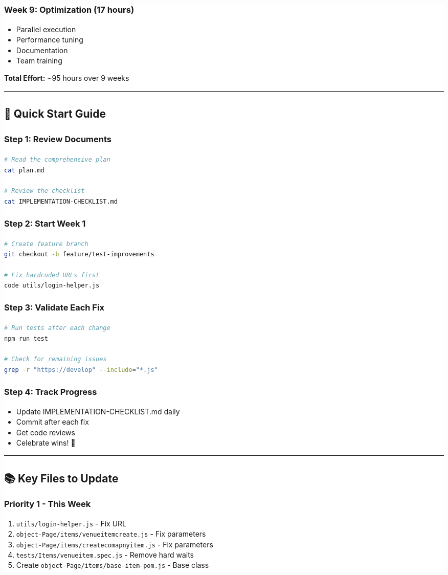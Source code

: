 ### **Week 9: Optimization** (17 hours)
- Parallel execution
- Performance tuning
- Documentation
- Team training

**Total Effort:** ~95 hours over 9 weeks

---

## 🎯 Quick Start Guide

### Step 1: Review Documents
```bash
# Read the comprehensive plan
cat plan.md

# Review the checklist
cat IMPLEMENTATION-CHECKLIST.md
```

### Step 2: Start Week 1
```bash
# Create feature branch
git checkout -b feature/test-improvements

# Fix hardcoded URLs first
code utils/login-helper.js
```

### Step 3: Validate Each Fix
```bash
# Run tests after each change
npm run test

# Check for remaining issues
grep -r "https://develop" --include="*.js"
```

### Step 4: Track Progress
- Update IMPLEMENTATION-CHECKLIST.md daily
- Commit after each fix
- Get code reviews
- Celebrate wins! 🎉

---

## 📚 Key Files to Update

### **Priority 1 - This Week**
1. `utils/login-helper.js` - Fix URL
2. `object-Page/items/venueitemcreate.js` - Fix parameters
3. `object-Page/items/createcomapnyitem.js` - Fix parameters
4. `tests/Items/venueitem.spec.js` - Remove hard waits
5. Create `object-Page/items/base-item-pom.js` - Base class
